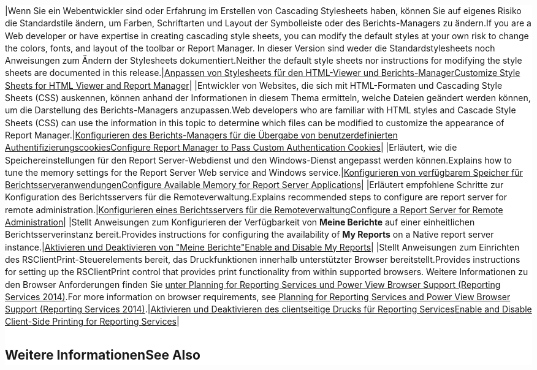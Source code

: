 |<span data-ttu-id="bfef9-285">Wenn Sie ein Webentwickler sind oder Erfahrung im Erstellen von Cascading Stylesheets haben, können Sie auf eigenes Risiko die Standardstile ändern, um Farben, Schriftarten und Layout der Symbolleiste oder des Berichts-Managers zu ändern.</span><span class="sxs-lookup"><span data-stu-id="bfef9-285">If you are a Web developer or have expertise in creating cascading style sheets, you can modify the default styles at your own risk to change the colors, fonts, and layout of the toolbar or Report Manager.</span></span> <span data-ttu-id="bfef9-286">In dieser Version sind weder die Standardstylesheets noch Anweisungen zum Ändern der Stylesheets dokumentiert.</span><span class="sxs-lookup"><span data-stu-id="bfef9-286">Neither the default style sheets nor instructions for modifying the style sheets are documented in this release.</span></span>|[<span data-ttu-id="bfef9-287">Anpassen von Stylesheets für den HTML-Viewer und Berichts-Manager</span><span class="sxs-lookup"><span data-stu-id="bfef9-287">Customize Style Sheets for HTML Viewer and Report Manager</span></span>](../../2014/reporting-services/customize-style-sheets-for-html-viewer-and-report-manager.md)|
|<span data-ttu-id="bfef9-288">Entwickler von Websites, die sich mit HTML-Formaten und Cascading Style Sheets (CSS) auskennen, können anhand der Informationen in diesem Thema ermitteln, welche Dateien geändert werden können, um die Darstellung des Berichts-Managers anzupassen.</span><span class="sxs-lookup"><span data-stu-id="bfef9-288">Web developers who are familiar with HTML styles and Cascade Style Sheets (CSS) can use the information in this topic to determine which files can be modified to customize the appearance of Report Manager.</span></span>|[<span data-ttu-id="bfef9-289">Konfigurieren des Berichts-Managers für die Übergabe von benutzerdefinierten Authentifizierungscookies</span><span class="sxs-lookup"><span data-stu-id="bfef9-289">Configure Report Manager to Pass Custom Authentication Cookies</span></span>](security/configure-the-web-portal-to-pass-custom-authentication-cookies.md)|
|<span data-ttu-id="bfef9-290">Erläutert, wie die Speichereinstellungen für den Report Server-Webdienst und den Windows-Dienst angepasst werden können.</span><span class="sxs-lookup"><span data-stu-id="bfef9-290">Explains how to tune the memory settings for the Report Server Web service and Windows service.</span></span>|[<span data-ttu-id="bfef9-291">Konfigurieren von verfügbarem Speicher für Berichtsserveranwendungen</span><span class="sxs-lookup"><span data-stu-id="bfef9-291">Configure Available Memory for Report Server Applications</span></span>](report-server/configure-available-memory-for-report-server-applications.md)|
|<span data-ttu-id="bfef9-292">Erläutert empfohlene Schritte zur Konfiguration des Berichtsservers für die Remoteverwaltung.</span><span class="sxs-lookup"><span data-stu-id="bfef9-292">Explains recommended steps to configure are report server for remote administration.</span></span>|[<span data-ttu-id="bfef9-293">Konfigurieren eines Berichtsservers für die Remoteverwaltung</span><span class="sxs-lookup"><span data-stu-id="bfef9-293">Configure a Report Server for Remote Administration</span></span>](report-server/configure-a-report-server-for-remote-administration.md)|
|<span data-ttu-id="bfef9-294">Stellt Anweisungen zum Konfigurieren der Verfügbarkeit von **Meine Berichte** auf einer einheitlichen Berichtsserverinstanz bereit.</span><span class="sxs-lookup"><span data-stu-id="bfef9-294">Provides instructions for configuring the availability of **My Reports** on a Native report server instance.</span></span>|[<span data-ttu-id="bfef9-295">Aktivieren und Deaktivieren von "Meine Berichte"</span><span class="sxs-lookup"><span data-stu-id="bfef9-295">Enable and Disable My Reports</span></span>](report-server/enable-and-disable-my-reports.md)|
|<span data-ttu-id="bfef9-296">Stellt Anweisungen zum Einrichten des RSClientPrint-Steuerelements bereit, das Druckfunktionen innerhalb unterstützter Browser bereitstellt.</span><span class="sxs-lookup"><span data-stu-id="bfef9-296">Provides instructions for setting up the RSClientPrint control that provides print functionality from within supported browsers.</span></span> <span data-ttu-id="bfef9-297">Weitere Informationen zu den Browser Anforderungen finden Sie [unter Planning for Reporting Services und Power View Browser Support &#40;Reporting Services 2014&#41;](../../2014/reporting-services/browser-support-for-reporting-services-and-power-view.md).</span><span class="sxs-lookup"><span data-stu-id="bfef9-297">For more information on browser requirements, see [Planning for Reporting Services and Power View Browser Support &#40;Reporting Services 2014&#41;](../../2014/reporting-services/browser-support-for-reporting-services-and-power-view.md).</span></span>|[<span data-ttu-id="bfef9-298">Aktivieren und Deaktivieren des clientseitige Drucks für Reporting Services</span><span class="sxs-lookup"><span data-stu-id="bfef9-298">Enable and Disable Client-Side Printing for Reporting Services</span></span>](report-server/enable-and-disable-client-side-printing-for-reporting-services.md)|

## <a name="see-also"></a><span data-ttu-id="bfef9-299">Weitere Informationen</span><span class="sxs-lookup"><span data-stu-id="bfef9-299">See Also</span></span>